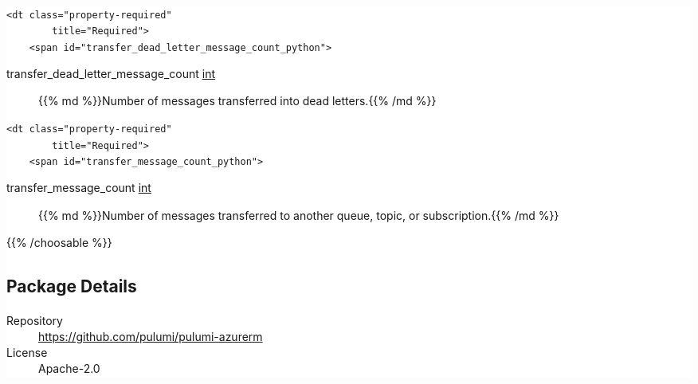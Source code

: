     <dt class="property-required"
            title="Required">
        <span id="transfer_dead_letter_message_count_python">
<a href="#transfer_dead_letter_message_count_python" style="color: inherit; text-decoration: inherit;">transfer_<wbr>dead_<wbr>letter_<wbr>message_<wbr>count</a>
</span> 
        <span class="property-indicator"></span>
        <span class="property-type"><a href="https://docs.python.org/3/library/stdtypes.html">int</a></span>
    </dt>
    <dd>{{% md %}}Number of messages transferred into dead letters.{{% /md %}}</dd>

    <dt class="property-required"
            title="Required">
        <span id="transfer_message_count_python">
<a href="#transfer_message_count_python" style="color: inherit; text-decoration: inherit;">transfer_<wbr>message_<wbr>count</a>
</span> 
        <span class="property-indicator"></span>
        <span class="property-type"><a href="https://docs.python.org/3/library/stdtypes.html">int</a></span>
    </dt>
    <dd>{{% md %}}Number of messages transferred to another queue, topic, or subscription.{{% /md %}}</dd>

</dl>
{{% /choosable %}}









<h2 id="package-details">Package Details</h2>
<dl class="package-details">
	<dt>Repository</dt>
	<dd><a href="https://github.com/pulumi/pulumi-azurerm">https://github.com/pulumi/pulumi-azurerm</a></dd>
	<dt>License</dt>
	<dd>Apache-2.0</dd>
</dl>

